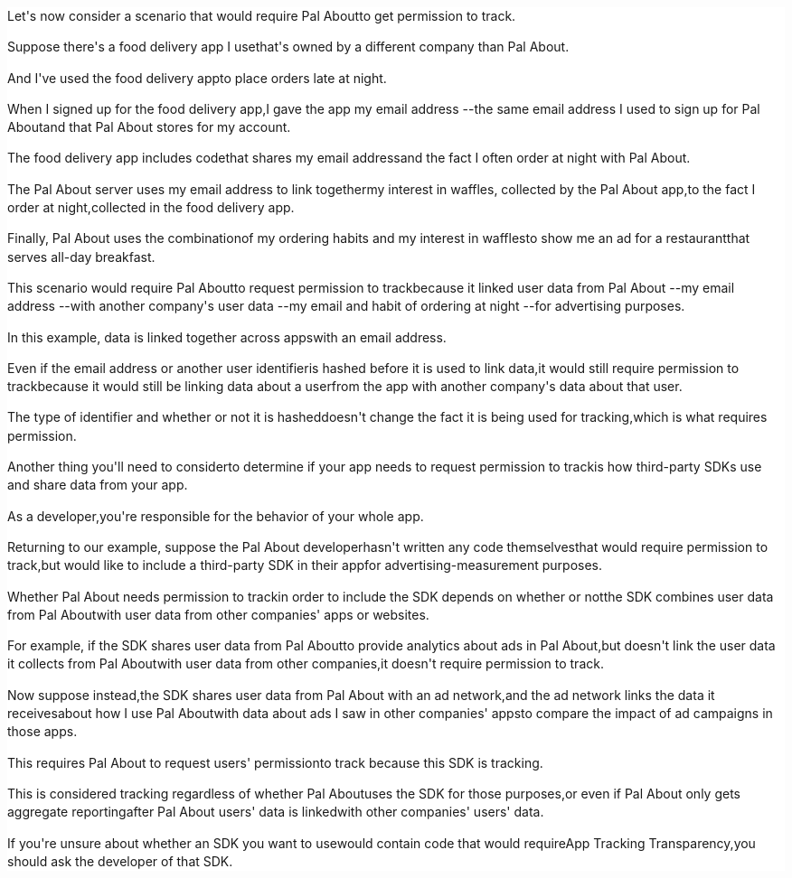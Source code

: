 Let's now consider a scenario that would require Pal Aboutto get permission to track.

Suppose there's a food delivery app I usethat's owned by a different company than Pal About.

And I've used the food delivery appto place orders late at night.

When I signed up for the food delivery app,I gave the app my email address --the same email address I used to sign up for Pal Aboutand that Pal About stores for my account.

The food delivery app includes codethat shares my email addressand the fact I often order at night with Pal About.

The Pal About server uses my email address to link togethermy interest in waffles, collected by the Pal About app,to the fact I order at night,collected in the food delivery app.

Finally, Pal About uses the combinationof my ordering habits and my interest in wafflesto show me an ad for a restaurantthat serves all-day breakfast.

This scenario would require Pal Aboutto request permission to trackbecause it linked user data from Pal About --my email address --with another company's user data --my email and habit of ordering at night --for advertising purposes.

In this example, data is linked together across appswith an email address.

Even if the email address or another user identifieris hashed before it is used to link data,it would still require permission to trackbecause it would still be linking data about a userfrom the app with another company's data about that user.

The type of identifier and whether or not it is hasheddoesn't change the fact it is being used for tracking,which is what requires permission.

Another thing you'll need to considerto determine if your app needs to request permission to trackis how third-party SDKs use and share data from your app.

As a developer,you're responsible for the behavior of your whole app.

Returning to our example, suppose the Pal About developerhasn't written any code themselvesthat would require permission to track,but would like to include a third-party SDK in their appfor advertising-measurement purposes.

Whether Pal About needs permission to trackin order to include the SDK depends on whether or notthe SDK combines user data from Pal Aboutwith user data from other companies' apps or websites.

For example, if the SDK shares user data from Pal Aboutto provide analytics about ads in Pal About,but doesn't link the user data it collects from Pal Aboutwith user data from other companies,it doesn't require permission to track.

Now suppose instead,the SDK shares user data from Pal About with an ad network,and the ad network links the data it receivesabout how I use Pal Aboutwith data about ads I saw in other companies' appsto compare the impact of ad campaigns in those apps.

This requires Pal About to request users' permissionto track because this SDK is tracking.

This is considered tracking regardless of whether Pal Aboutuses the SDK for those purposes,or even if Pal About only gets aggregate reportingafter Pal About users' data is linkedwith other companies' users' data.

If you're unsure about whether an SDK you want to usewould contain code that would requireApp Tracking Transparency,you should ask the developer of that SDK.
